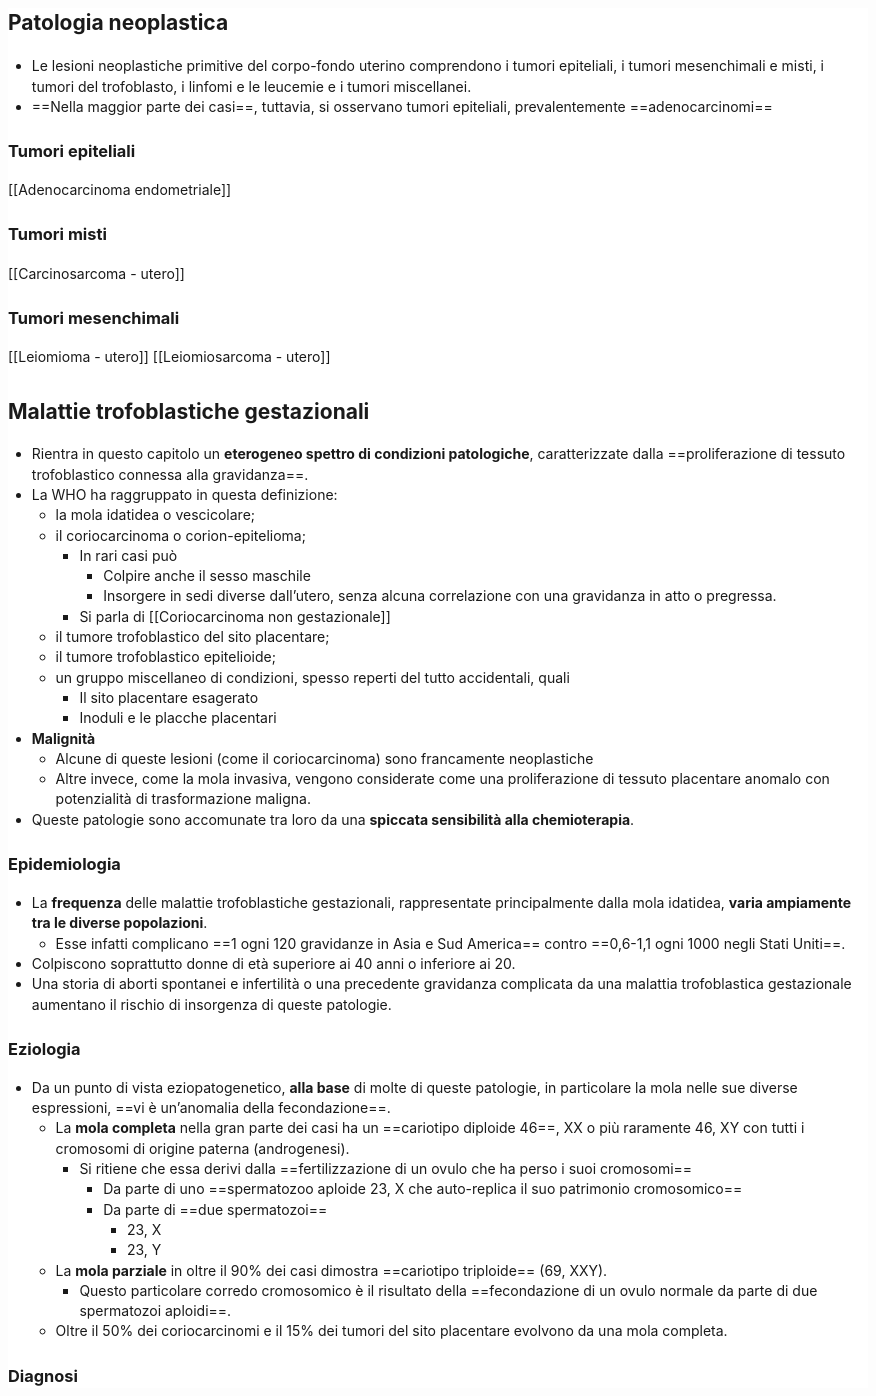 ## Patologia neoplastica
- Le lesioni neoplastiche primitive del corpo-fondo uterino comprendono i tumori epiteliali, i tumori mesenchimali e misti, i tumori del trofoblasto, i linfomi e le leucemie e i tumori miscellanei. 
- ==Nella maggior parte dei casi==, tuttavia, si osservano tumori epiteliali, prevalentemente ==adenocarcinomi==
### Tumori epiteliali
[[Adenocarcinoma endometriale]]
### Tumori misti
[[Carcinosarcoma - utero]]
### Tumori mesenchimali
[[Leiomioma - utero]]
[[Leiomiosarcoma - utero]]
## Malattie trofoblastiche gestazionali
- Rientra in questo capitolo un **eterogeneo spettro di condizioni patologiche**, caratterizzate dalla ==proliferazione di tessuto trofoblastico connessa alla gravidanza==. 
- La WHO ha raggruppato in questa definizione:
	- la mola idatidea o vescicolare;
	- il coriocarcinoma o corion-epitelioma;
		- In rari casi può
			- Colpire anche il sesso maschile
			- Insorgere in sedi diverse dall’utero, senza alcuna correlazione con una gravidanza in atto o pregressa.
		- Si parla di [[Coriocarcinoma non gestazionale]]
	- il tumore trofoblastico del sito placentare;
	- il tumore trofoblastico epitelioide;
	- un gruppo miscellaneo di condizioni, spesso reperti del tutto accidentali, quali 
		- Il sito placentare esagerato
		- Inoduli e le placche placentari
- **Malignità**
	- Alcune di queste lesioni (come il coriocarcinoma) sono francamente neoplastiche
	- Altre invece, come la mola invasiva, vengono considerate come una proliferazione di tessuto placentare anomalo con potenzialità di trasformazione maligna.
- Queste patologie sono accomunate tra loro da una **spiccata sensibilità alla chemioterapia**. 

### Epidemiologia
- La **frequenza** delle malattie trofoblastiche gestazionali, rappresentate principalmente dalla mola idatidea, **varia ampiamente tra le diverse popolazioni**. 
	- Esse infatti complicano ==1 ogni 120 gravidanze in Asia e Sud America== contro ==0,6-1,1 ogni 1000 negli Stati Uniti==.
- Colpiscono soprattutto donne di età superiore ai 40 anni o inferiore ai 20. 
- Una storia di aborti spontanei e infertilità o una precedente gravidanza complicata da una malattia trofoblastica gestazionale aumentano il rischio di insorgenza di queste patologie.
### Eziologia
- Da un punto di vista eziopatogenetico, **alla base** di molte di queste patologie, in particolare la mola nelle sue diverse espressioni, ==vi è un’anomalia della fecondazione==. 
	- La **mola completa** nella gran parte dei casi ha un ==cariotipo diploide 46==, XX o più raramente 46, XY con tutti i cromosomi di origine paterna (androgenesi).
		- Si ritiene che essa derivi dalla ==fertilizzazione di un ovulo che ha perso i suoi cromosomi==
			- Da parte di uno ==spermatozoo aploide 23, X che auto-replica il suo patrimonio cromosomico== 
			- Da parte di ==due spermatozoi== 
				- 23, X 
				- 23, Y 
	- La **mola parziale** in oltre il 90% dei casi dimostra ==cariotipo triploide== (69, XXY). 
		- Questo particolare corredo cromosomico è il risultato della ==fecondazione di un ovulo normale da parte di due spermatozoi aploidi==.
	- Oltre il 50% dei coriocarcinomi e il 15% dei tumori del sito placentare evolvono da una mola completa.
### Diagnosi

[^1]: fase grave e potenzialmente grave dell'infezione tubercolare in cui il bacillo infetta a livello sistemico attraverso il circolo ematico